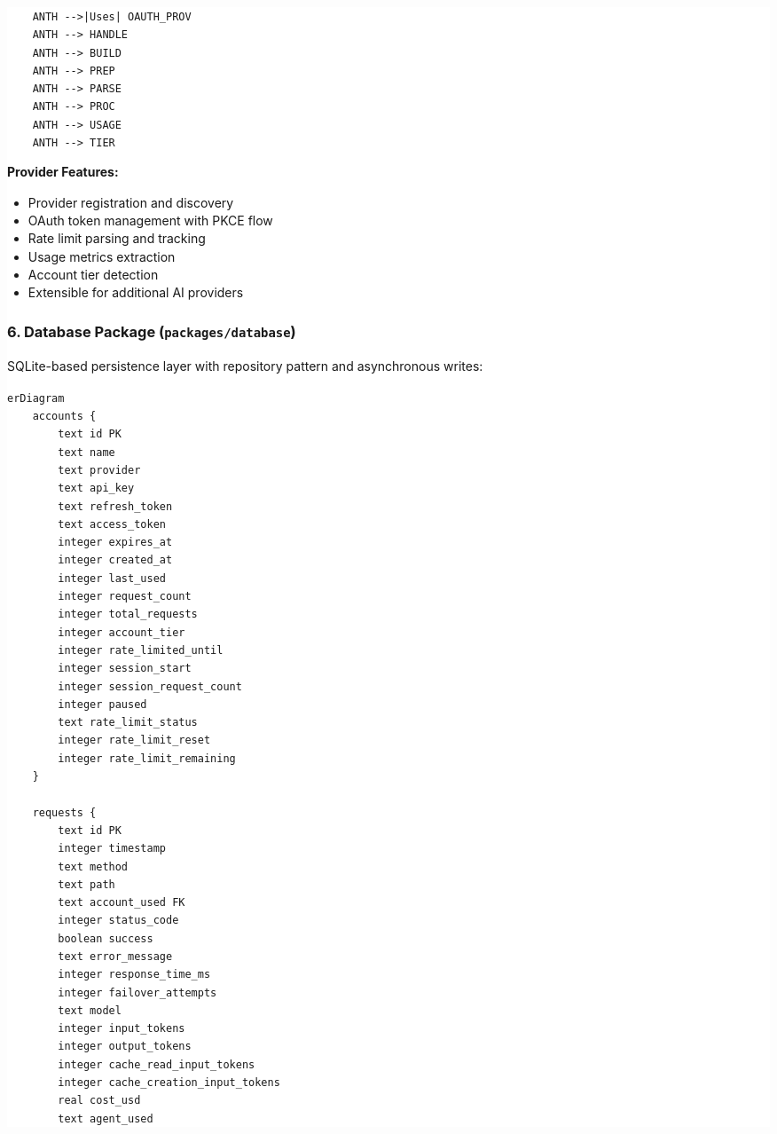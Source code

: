 ```mermaid
    ANTH -->|Uses| OAUTH_PROV
    ANTH --> HANDLE
    ANTH --> BUILD
    ANTH --> PREP
    ANTH --> PARSE
    ANTH --> PROC
    ANTH --> USAGE
    ANTH --> TIER
```

**Provider Features:**
- Provider registration and discovery
- OAuth token management with PKCE flow
- Rate limit parsing and tracking
- Usage metrics extraction
- Account tier detection
- Extensible for additional AI providers

### 6. Database Package (`packages/database`)

SQLite-based persistence layer with repository pattern and asynchronous writes:

```mermaid
erDiagram
    accounts {
        text id PK
        text name
        text provider
        text api_key
        text refresh_token
        text access_token
        integer expires_at
        integer created_at
        integer last_used
        integer request_count
        integer total_requests
        integer account_tier
        integer rate_limited_until
        integer session_start
        integer session_request_count
        integer paused
        text rate_limit_status
        integer rate_limit_reset
        integer rate_limit_remaining
    }
    
    requests {
        text id PK
        integer timestamp
        text method
        text path
        text account_used FK
        integer status_code
        boolean success
        text error_message
        integer response_time_ms
        integer failover_attempts
        text model
        integer input_tokens
        integer output_tokens
        integer cache_read_input_tokens
        integer cache_creation_input_tokens
        real cost_usd
        text agent_used
```